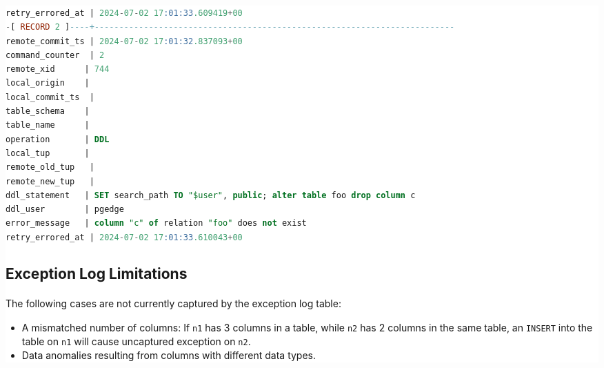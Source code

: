 ```sql
retry_errored_at | 2024-07-02 17:01:33.609419+00
-[ RECORD 2 ]----+-------------------------------------------------------------------------
remote_commit_ts | 2024-07-02 17:01:32.837093+00
command_counter  | 2
remote_xid   	| 744
local_origin 	|
local_commit_ts  |
table_schema 	|
table_name   	|
operation    	| DDL
local_tup    	|
remote_old_tup   |
remote_new_tup   |
ddl_statement	| SET search_path TO "$user", public; alter table foo drop column c
ddl_user     	| pgedge
error_message	| column "c" of relation "foo" does not exist
retry_errored_at | 2024-07-02 17:01:33.610043+00
```

## Exception Log Limitations

The following cases are not currently captured by the exception log table:

* A mismatched number of columns: If `n1` has 3 columns in a table, while `n2` has 2 columns in the same table, an `INSERT` into the table on `n1` will cause uncaptured exception on `n2`.
* Data anomalies resulting from columns with different data types. 